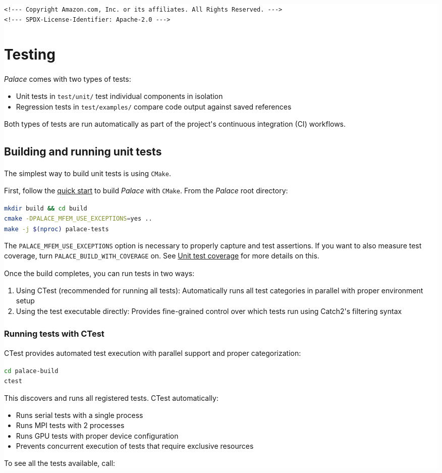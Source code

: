 ```@raw html
<!--- Copyright Amazon.com, Inc. or its affiliates. All Rights Reserved. --->
<!--- SPDX-License-Identifier: Apache-2.0 --->
```

# Testing

*Palace* comes with two types of tests:

  - Unit tests in `test/unit/` test individual components in isolation
  - Regression tests in `test/examples/` compare code output against saved references

Both types of tests are run automatically as part of the project's continuous
integration (CI) workflows.

## Building and running unit tests

The simplest way to build unit tests is using `CMake`.

First, follow the [quick start](../install.md#Quick-start) to build *Palace*
with `CMake`. From the *Palace* root directory:

```bash
mkdir build && cd build
cmake -DPALACE_MFEM_USE_EXCEPTIONS=yes ..
make -j $(nproc) palace-tests
```

The `PALACE_MFEM_USE_EXCEPTIONS` option is necessary to properly capture and
test assertions. If you want to also measure test coverage, turn
`PALACE_BUILD_WITH_COVERAGE` on. See [Unit test coverage](#Unit-test-coverage)
for more details on this.

Once the build completes, you can run tests in two ways:

 1. Using CTest (recommended for running all tests): Automatically runs all test
    categories in parallel with proper environment setup
 2. Using the test executable directly: Provides fine-grained control over which
    tests run using Catch2's filtering syntax

### Running tests with CTest

CTest provides automated test execution with parallel support and proper categorization:

```bash
cd palace-build
ctest
```

This discovers and runs all registered tests. CTest automatically:

  - Runs serial tests with a single process
  - Runs MPI tests with 2 processes
  - Runs GPU tests with proper device configuration
  - Prevents concurrent execution of tests that require exclusive resources

To see all the tests available, call:
